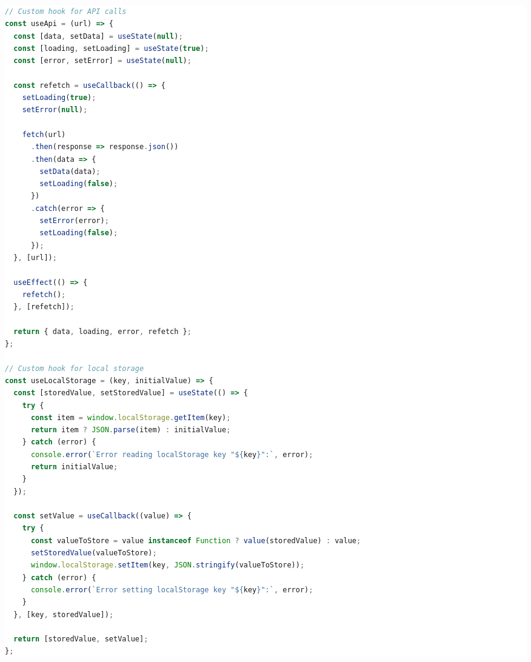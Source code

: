 ```jsx
// Custom hook for API calls
const useApi = (url) => {
  const [data, setData] = useState(null);
  const [loading, setLoading] = useState(true);
  const [error, setError] = useState(null);
  
  const refetch = useCallback(() => {
    setLoading(true);
    setError(null);
    
    fetch(url)
      .then(response => response.json())
      .then(data => {
        setData(data);
        setLoading(false);
      })
      .catch(error => {
        setError(error);
        setLoading(false);
      });
  }, [url]);
  
  useEffect(() => {
    refetch();
  }, [refetch]);
  
  return { data, loading, error, refetch };
};

// Custom hook for local storage
const useLocalStorage = (key, initialValue) => {
  const [storedValue, setStoredValue] = useState(() => {
    try {
      const item = window.localStorage.getItem(key);
      return item ? JSON.parse(item) : initialValue;
    } catch (error) {
      console.error(`Error reading localStorage key "${key}":`, error);
      return initialValue;
    }
  });
  
  const setValue = useCallback((value) => {
    try {
      const valueToStore = value instanceof Function ? value(storedValue) : value;
      setStoredValue(valueToStore);
      window.localStorage.setItem(key, JSON.stringify(valueToStore));
    } catch (error) {
      console.error(`Error setting localStorage key "${key}":`, error);
    }
  }, [key, storedValue]);
  
  return [storedValue, setValue];
};
```
